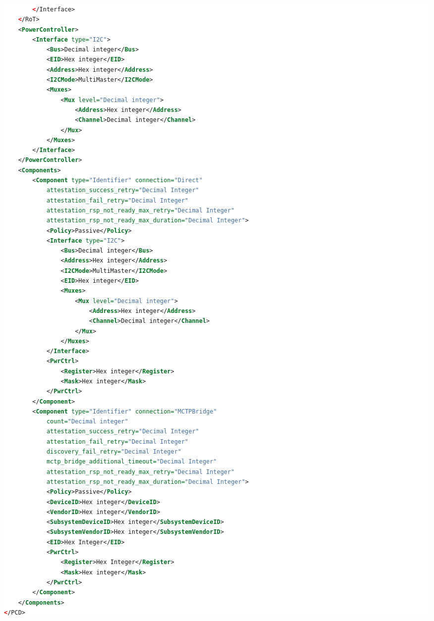 ```xml
		</Interface>
	</RoT>
	<PowerController>
		<Interface type="I2C">
			<Bus>Decimal integer</Bus>
			<EID>Hex integer</EID>
			<Address>Hex integer</Address>
			<I2CMode>MultiMaster</I2CMode>
			<Muxes>
				<Mux level="Decimal integer">
					<Address>Hex integer</Address>
					<Channel>Decimal integer</Channel>
				</Mux>
			</Muxes>
		</Interface>
	</PowerController>
	<Components>
		<Component type="Identifier" connection="Direct"
			attestation_success_retry="Decimal Integer"
			attestation_fail_retry="Decimal Integer"
			attestation_rsp_not_ready_max_retry="Decimal Integer"
			attestation_rsp_not_ready_max_duration="Decimal Integer">
			<Policy>Passive</Policy>
			<Interface type="I2C">
				<Bus>Decimal integer</Bus>
				<Address>Hex integer</Address>
				<I2CMode>MultiMaster</I2CMode>
				<EID>Hex integer</EID>
				<Muxes>
					<Mux level="Decimal integer">
						<Address>Hex integer</Address>
						<Channel>Decimal integer</Channel>
					</Mux>
				</Muxes>
			</Interface>
			<PwrCtrl>
				<Register>Hex integer</Register>
				<Mask>Hex integer</Mask>
			</PwrCtrl>
		</Component>
		<Component type="Identifier" connection="MCTPBridge"
			count="Decimal integer"
			attestation_success_retry="Decimal Integer"
			attestation_fail_retry="Decimal Integer"
			discovery_fail_retry="Decimal Integer"
			mctp_bridge_additional_timeout="Decimal Integer"
			attestation_rsp_not_ready_max_retry="Decimal Integer"
			attestation_rsp_not_ready_max_duration="Decimal Integer">
			<Policy>Passive</Policy>
			<DeviceID>Hex integer</DeviceID>
			<VendorID>Hex integer</VendorID>
			<SubsystemDeviceID>Hex integer</SubsystemDeviceID>
			<SubsystemVendorID>Hex integer</SubsystemVendorID>
			<EID>Hex Integer</EID>
			<PwrCtrl>
				<Register>Hex Integer</Register>
				<Mask>Hex integer</Mask>
			</PwrCtrl>
		</Component>
	</Components>
</PCD>
```

